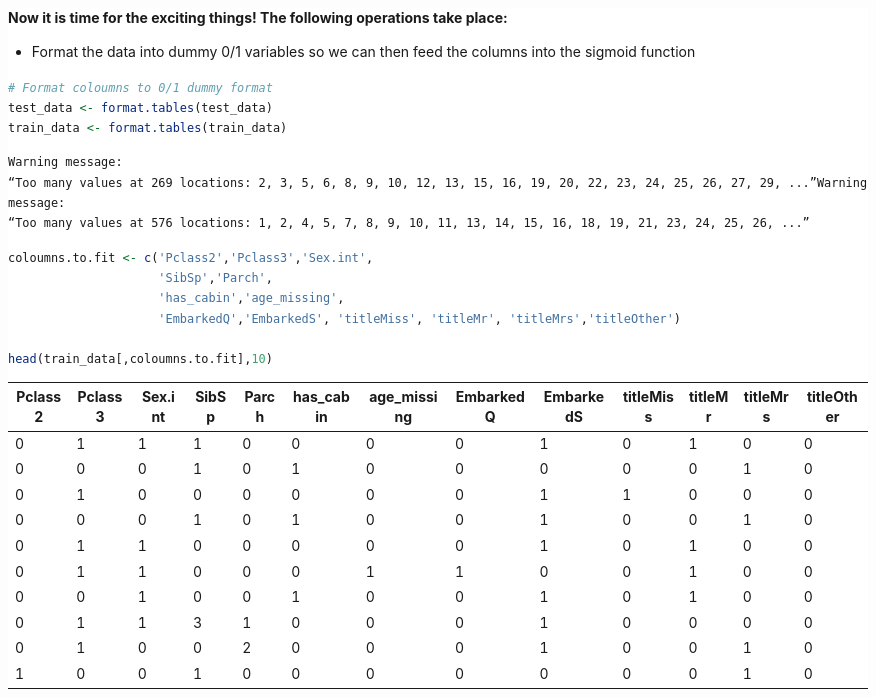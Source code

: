 **Now it is time for the exciting things! The following operations take place:**
* Format the data into dummy 0/1 variables so we can then feed the columns into the sigmoid function


```R
# Format coloumns to 0/1 dummy format
test_data <- format.tables(test_data)
train_data <- format.tables(train_data)
```

    Warning message:
    “Too many values at 269 locations: 2, 3, 5, 6, 8, 9, 10, 12, 13, 15, 16, 19, 20, 22, 23, 24, 25, 26, 27, 29, ...”Warning message:
    “Too many values at 576 locations: 1, 2, 4, 5, 7, 8, 9, 10, 11, 13, 14, 15, 16, 18, 19, 21, 23, 24, 25, 26, ...”


```R
coloumns.to.fit <- c('Pclass2','Pclass3','Sex.int',
                     'SibSp','Parch',
                     'has_cabin','age_missing',
                     'EmbarkedQ','EmbarkedS', 'titleMiss', 'titleMr', 'titleMrs','titleOther')

head(train_data[,coloumns.to.fit],10)
```


<table>
<thead><tr><th scope=col>Pclass2</th><th scope=col>Pclass3</th><th scope=col>Sex.int</th><th scope=col>SibSp</th><th scope=col>Parch</th><th scope=col>has_cabin</th><th scope=col>age_missing</th><th scope=col>EmbarkedQ</th><th scope=col>EmbarkedS</th><th scope=col>titleMiss</th><th scope=col>titleMr</th><th scope=col>titleMrs</th><th scope=col>titleOther</th></tr></thead>
<tbody>
	<tr><td>0</td><td>1</td><td>1</td><td>1</td><td>0</td><td>0</td><td>0</td><td>0</td><td>1</td><td>0</td><td>1</td><td>0</td><td>0</td></tr>
	<tr><td>0</td><td>0</td><td>0</td><td>1</td><td>0</td><td>1</td><td>0</td><td>0</td><td>0</td><td>0</td><td>0</td><td>1</td><td>0</td></tr>
	<tr><td>0</td><td>1</td><td>0</td><td>0</td><td>0</td><td>0</td><td>0</td><td>0</td><td>1</td><td>1</td><td>0</td><td>0</td><td>0</td></tr>
	<tr><td>0</td><td>0</td><td>0</td><td>1</td><td>0</td><td>1</td><td>0</td><td>0</td><td>1</td><td>0</td><td>0</td><td>1</td><td>0</td></tr>
	<tr><td>0</td><td>1</td><td>1</td><td>0</td><td>0</td><td>0</td><td>0</td><td>0</td><td>1</td><td>0</td><td>1</td><td>0</td><td>0</td></tr>
	<tr><td>0</td><td>1</td><td>1</td><td>0</td><td>0</td><td>0</td><td>1</td><td>1</td><td>0</td><td>0</td><td>1</td><td>0</td><td>0</td></tr>
	<tr><td>0</td><td>0</td><td>1</td><td>0</td><td>0</td><td>1</td><td>0</td><td>0</td><td>1</td><td>0</td><td>1</td><td>0</td><td>0</td></tr>
	<tr><td>0</td><td>1</td><td>1</td><td>3</td><td>1</td><td>0</td><td>0</td><td>0</td><td>1</td><td>0</td><td>0</td><td>0</td><td>0</td></tr>
	<tr><td>0</td><td>1</td><td>0</td><td>0</td><td>2</td><td>0</td><td>0</td><td>0</td><td>1</td><td>0</td><td>0</td><td>1</td><td>0</td></tr>
	<tr><td>1</td><td>0</td><td>0</td><td>1</td><td>0</td><td>0</td><td>0</td><td>0</td><td>0</td><td>0</td><td>0</td><td>1</td><td>0</td></tr>
</tbody>
</table>
